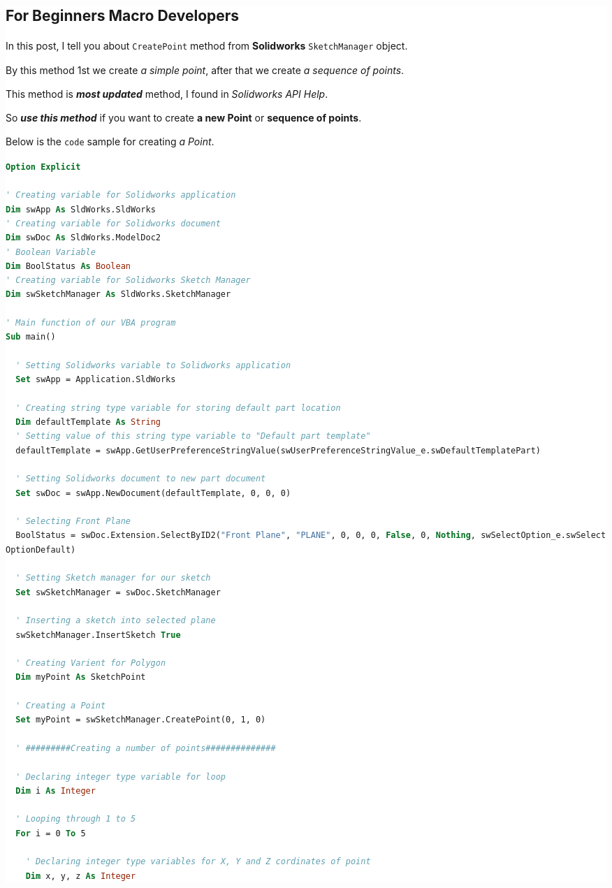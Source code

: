 ## For Beginners Macro Developers

In this post, I tell you about `CreatePoint` method from **Solidworks** `SketchManager` object.

By this method 1st we create *a simple point*, after that we create *a sequence of points*.

This method is ***most updated*** method, I found in *Solidworks API Help*. 

So ***use this method*** if you want to create **a new Point** or **sequence of points**.

Below is the `code` sample for creating *a Point*.

```vb
Option Explicit

' Creating variable for Solidworks application
Dim swApp As SldWorks.SldWorks
' Creating variable for Solidworks document
Dim swDoc As SldWorks.ModelDoc2
' Boolean Variable
Dim BoolStatus As Boolean
' Creating variable for Solidworks Sketch Manager
Dim swSketchManager As SldWorks.SketchManager

' Main function of our VBA program
Sub main()

  ' Setting Solidworks variable to Solidworks application
  Set swApp = Application.SldWorks
  
  ' Creating string type variable for storing default part location
  Dim defaultTemplate As String
  ' Setting value of this string type variable to "Default part template"
  defaultTemplate = swApp.GetUserPreferenceStringValue(swUserPreferenceStringValue_e.swDefaultTemplatePart)

  ' Setting Solidworks document to new part document
  Set swDoc = swApp.NewDocument(defaultTemplate, 0, 0, 0)

  ' Selecting Front Plane
  BoolStatus = swDoc.Extension.SelectByID2("Front Plane", "PLANE", 0, 0, 0, False, 0, Nothing, swSelectOption_e.swSelectOptionDefault)
  
  ' Setting Sketch manager for our sketch
  Set swSketchManager = swDoc.SketchManager
  
  ' Inserting a sketch into selected plane
  swSketchManager.InsertSketch True
  
  ' Creating Varient for Polygon
  Dim myPoint As SketchPoint
  
  ' Creating a Point
  Set myPoint = swSketchManager.CreatePoint(0, 1, 0)
  
  ' #########Creating a number of points##############
  
  ' Declaring integer type variable for loop
  Dim i As Integer
  
  ' Looping through 1 to 5
  For i = 0 To 5
  
    ' Declaring integer type variables for X, Y and Z cordinates of point
    Dim x, y, z As Integer
```
